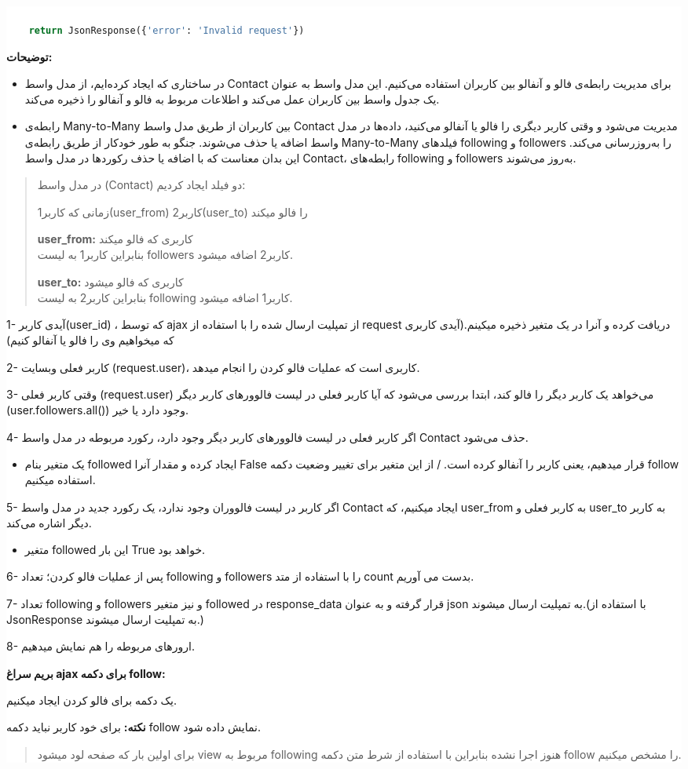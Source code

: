 ```python

    return JsonResponse({'error': 'Invalid request'})
```

**توضیحات:**

- در ساختاری که ایجاد کرده‌ایم، از مدل واسط Contact برای مدیریت رابطه‌ی فالو و آنفالو بین کاربران استفاده می‌کنیم. این مدل واسط به عنوان یک جدول واسط بین کاربران عمل می‌کند و اطلاعات مربوط به فالو و آنفالو را ذخیره می‌کند.

- رابطه‌ی Many-to-Many بین کاربران از طریق مدل واسط Contact مدیریت می‌شود و وقتی کاربر دیگری را فالو یا آنفالو می‌کنید، داده‌ها در مدل واسط اضافه یا حذف می‌شوند. جنگو به طور خودکار از طریق رابطه‌ی Many-to-Many فیلدهای following و followers را به‌روزرسانی می‌کند. این بدان معناست که با اضافه یا حذف رکوردها در مدل واسط Contact، رابطه‌های following و followers به‌روز می‌شوند.

> در مدل واسط (Contact) دو فیلد ایجاد کردیم:
>
> زمانی که کاربر1(user_from) کاربر2(user_to) را فالو میکند
>
> **user_from:** کاربری که فالو میکند    
> بنابراین کاربر1 به لیست followers کاربر2 اضافه میشود.
>
> **user_to:** کاربری که فالو میشود    
> بنابراین کاربر2 به لیست following کاربر1 اضافه میشود.

1- آیدی کاربر(user_id) ، که توسط ajax از تمپلیت ارسال شده را با استفاده از request دریافت کرده و آنرا در یک متغیر ذخیره میکینم.(آیدی کاربری که میخواهیم وی را فالو یا آنفالو کنیم)

2- کاربر فعلی وبسایت (request.user)، کاربری است که عملیات فالو کردن را انجام میدهد.

3- وقتی کاربر فعلی (request.user) می‌خواهد یک کاربر دیگر را فالو کند، ابتدا بررسی می‌شود که آیا کاربر فعلی در لیست فالوورهای کاربر دیگر (user.followers.all()) وجود دارد یا خیر.

4- اگر کاربر فعلی در لیست فالوورهای کاربر دیگر وجود دارد، رکورد مربوطه در مدل واسط Contact حذف می‌شود.

- یک متغیر بنام followed ایجاد کرده و مقدار آنرا False قرار میدهیم، یعنی کاربر را آنفالو کرده است. / از این متغیر برای تغییر وضعیت دکمه follow استفاده میکنیم.

5- اگر کاربر در لیست فالووران وجود ندارد، یک رکورد جدید در مدل واسط Contact ایجاد میکنیم، که user_from به کاربر فعلی و user_to به کاربر دیگر اشاره می‌کند.

- متغیر followed این بار True خواهد بود.

6- پس از عملیات فالو کردن؛ تعداد following و followers را با استفاده از متد count بدست می آوریم.

7- تعداد following و followers و نیز متغیر followed در response_data قرار گرفته و به عنوان json به تمپلیت ارسال میشوند.(با استفاده از JsonResponse به تمپلیت ارسال میشوند.)

8- ارورهای مربوطه را هم نمایش میدهیم.

**بریم سراغ ajax برای دکمه follow:**

یک دکمه برای فالو کردن ایجاد میکنیم.

**نکته:** برای خود کاربر نباید دکمه follow نمایش داده شود.

> برای اولین بار که صفحه لود میشود view مربوط به following هنوز اجرا نشده بنابراین با استفاده از شرط متن دکمه follow را مشخص میکنیم.
